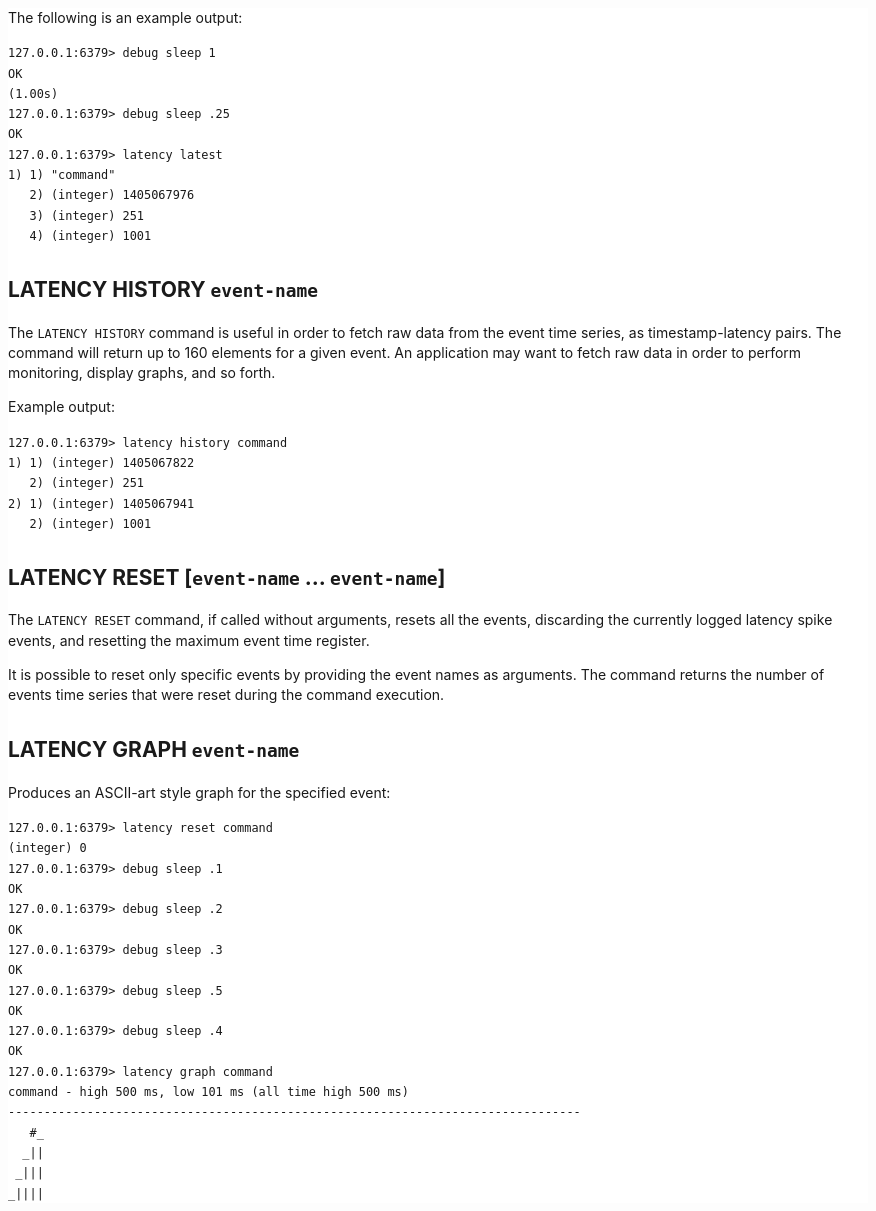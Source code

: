 The following is an example output:

```
127.0.0.1:6379> debug sleep 1
OK
(1.00s)
127.0.0.1:6379> debug sleep .25
OK
127.0.0.1:6379> latency latest
1) 1) "command"
   2) (integer) 1405067976
   3) (integer) 251
   4) (integer) 1001
```

LATENCY HISTORY `event-name`
---

The `LATENCY HISTORY` command is useful in order to fetch raw data from the
event time series, as timestamp-latency pairs. The command will return up
to 160 elements for a given event. An application may want to fetch raw data
in order to perform monitoring, display graphs, and so forth.

Example output:

```
127.0.0.1:6379> latency history command
1) 1) (integer) 1405067822
   2) (integer) 251
2) 1) (integer) 1405067941
   2) (integer) 1001
```

LATENCY RESET [`event-name` ... `event-name`]
---

The `LATENCY RESET` command, if called without arguments, resets all the
events, discarding the currently logged latency spike events, and resetting
the maximum event time register.

It is possible to reset only specific events by providing the event names
as arguments. The command returns the number of events time series that were
reset during the command execution.

LATENCY GRAPH `event-name`
---

Produces an ASCII-art style graph for the specified event:

```
127.0.0.1:6379> latency reset command
(integer) 0
127.0.0.1:6379> debug sleep .1
OK
127.0.0.1:6379> debug sleep .2
OK
127.0.0.1:6379> debug sleep .3
OK
127.0.0.1:6379> debug sleep .5
OK
127.0.0.1:6379> debug sleep .4
OK
127.0.0.1:6379> latency graph command
command - high 500 ms, low 101 ms (all time high 500 ms)
--------------------------------------------------------------------------------
   #_
  _||
 _|||
_||||
```